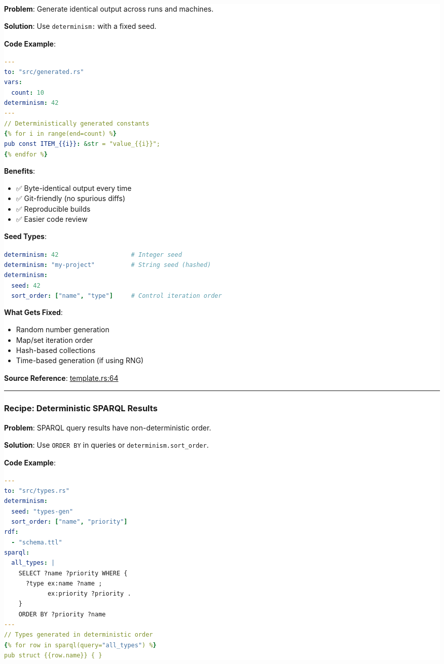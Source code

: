 **Problem**: Generate identical output across runs and machines.

**Solution**: Use `determinism:` with a fixed seed.

**Code Example**:
```yaml
---
to: "src/generated.rs"
vars:
  count: 10
determinism: 42
---
// Deterministically generated constants
{% for i in range(end=count) %}
pub const ITEM_{{i}}: &str = "value_{{i}}";
{% endfor %}
```

**Benefits**:
- ✅ Byte-identical output every time
- ✅ Git-friendly (no spurious diffs)
- ✅ Reproducible builds
- ✅ Easier code review

**Seed Types**:
```yaml
determinism: 42                    # Integer seed
determinism: "my-project"          # String seed (hashed)
determinism:
  seed: 42
  sort_order: ["name", "type"]     # Control iteration order
```

**What Gets Fixed**:
- Random number generation
- Map/set iteration order
- Hash-based collections
- Time-based generation (if using RNG)

**Source Reference**: [template.rs:64](/Users/sac/ggen/ggen-core/src/template.rs)

---

### Recipe: Deterministic SPARQL Results

**Problem**: SPARQL query results have non-deterministic order.

**Solution**: Use `ORDER BY` in queries or `determinism.sort_order`.

**Code Example**:
```yaml
---
to: "src/types.rs"
determinism:
  seed: "types-gen"
  sort_order: ["name", "priority"]
rdf:
  - "schema.ttl"
sparql:
  all_types: |
    SELECT ?name ?priority WHERE {
      ?type ex:name ?name ;
            ex:priority ?priority .
    }
    ORDER BY ?priority ?name
---
// Types generated in deterministic order
{% for row in sparql(query="all_types") %}
pub struct {{row.name}} { }
```